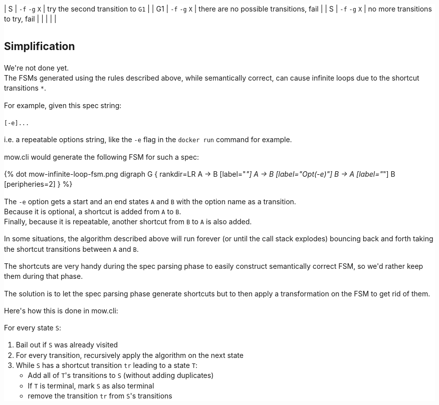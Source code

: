 | S         | `-f` `-g` `X`         | try the second transition to `G1`                                         |
| G1        | `-f` `-g` `X`         | there are no possible transitions, fail                                   |
| S         | `-f` `-g` `X`         | no more transitions to try, fail                                          |
|           |                       |                                                                           |


## Simplification

We're not done yet.  
The FSMs generated using the rules described above, while semantically correct, can cause infinite loops due to the shortcut transitions `*`.

For example, given this spec string:

```
[-e]...
```

i.e. a repeatable options string, like the `-e` flag in the `docker run` command for example.

mow.cli would generate the following FSM for such a spec:

{% dot mow-infinite-loop-fsm.png
digraph G {
    rankdir=LR
    A -> B [label="*"]
    A -> B [label="Opt(-e)"]
    B -> A [label="*"]
    B [peripheries=2]
}
%}

The `-e` option gets a start and an end states `A` and `B` with the option name as a transition.  
Because it is optional, a shortcut is added from `A` to `B`.  
Finally, because it is repeatable, another shortcut from `B` to `A` is also added.

In some situations, the algorithm described above will run forever (or until the call stack explodes) bouncing back and forth taking the shortcut transitions between `A` and `B`.

The shortcuts are very handy during the spec parsing phase to easily construct semantically correct FSM, so we'd rather keep them during that phase.  

The solution is to let the spec parsing phase generate shortcuts but to then apply a transformation on the FSM to get rid of them.

Here's how this is done in mow.cli:

For every state `S`:

1. Bail out if `S` was already visited
2. For every transition, recursively apply the algorithm on the next state
3. While `S` has a shortcut transition `tr` leading to a state `T`:
    * Add all of `T`'s transitions to `S` (without adding duplicates)
    * If `T` is terminal, mark `S` as also terminal
    * remove the transition `tr` from `S`'s transitions


[^1]: I'm sure somebody in the internet will prove me wrong on this point: I'd love you to !